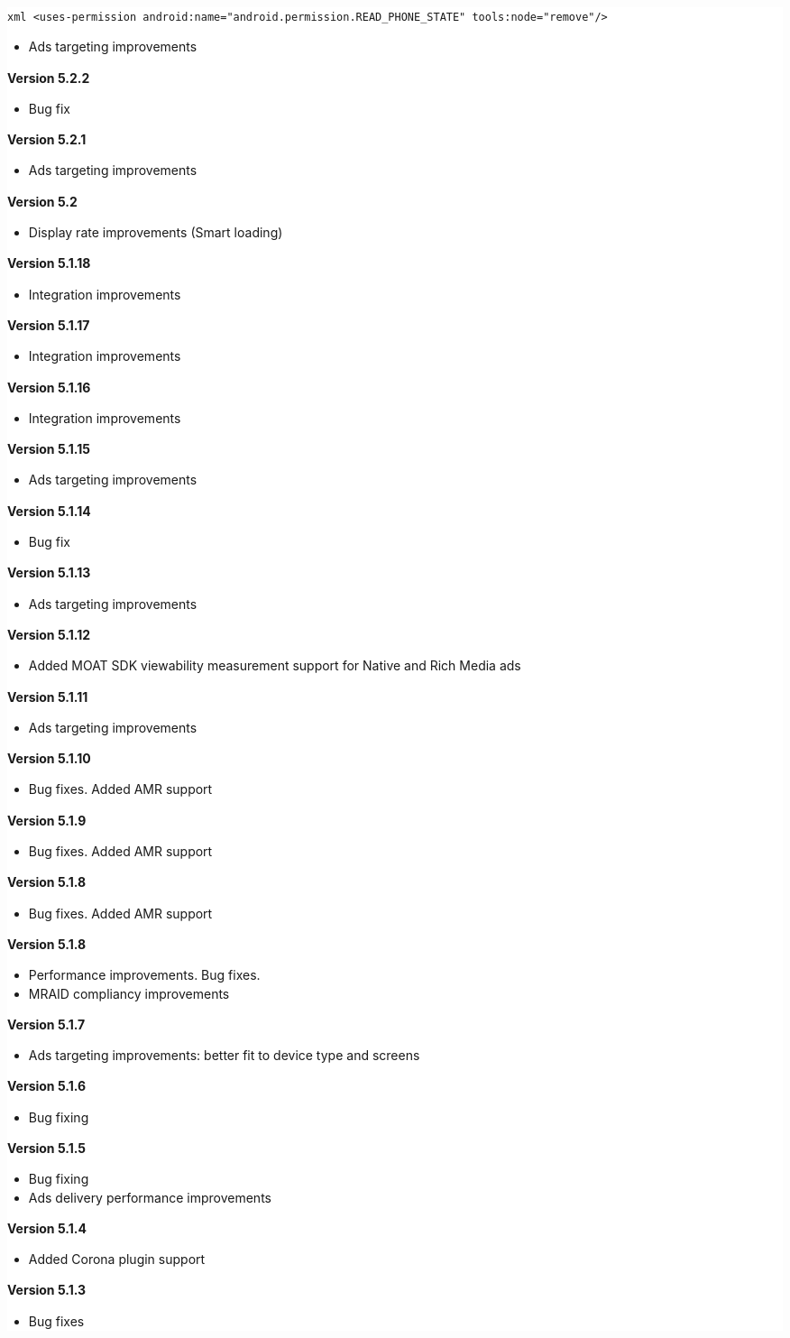 ```xml <uses-permission android:name="android.permission.READ_PHONE_STATE" tools:node="remove"/>```<br>
- Ads targeting improvements

**Version 5.2.2**
- Bug fix

**Version 5.2.1**
- Ads targeting improvements

**Version 5.2**
- Display rate improvements (Smart loading)

**Version 5.1.18**
- Integration improvements

**Version 5.1.17**
- Integration improvements

**Version 5.1.16**
- Integration improvements

**Version 5.1.15**
- Ads targeting improvements

**Version 5.1.14**
- Bug fix

**Version 5.1.13**
- Ads targeting improvements

**Version 5.1.12**
- Added MOAT SDK viewability measurement support for Native and Rich Media ads

**Version 5.1.11**
- Ads targeting improvements

**Version 5.1.10**
- Bug fixes. Added AMR support

**Version 5.1.9**
- Bug fixes. Added AMR support

**Version 5.1.8**
- Bug fixes. Added AMR support

**Version 5.1.8**
- Performance improvements. Bug fixes.
- MRAID compliancy improvements

**Version 5.1.7**
- Ads targeting improvements: better fit to device type and screens

**Version 5.1.6**
- Bug fixing

**Version 5.1.5**
- Bug fixing
- Ads delivery performance improvements

**Version 5.1.4**
- Added Corona plugin support

**Version 5.1.3**
- Bug fixes
```